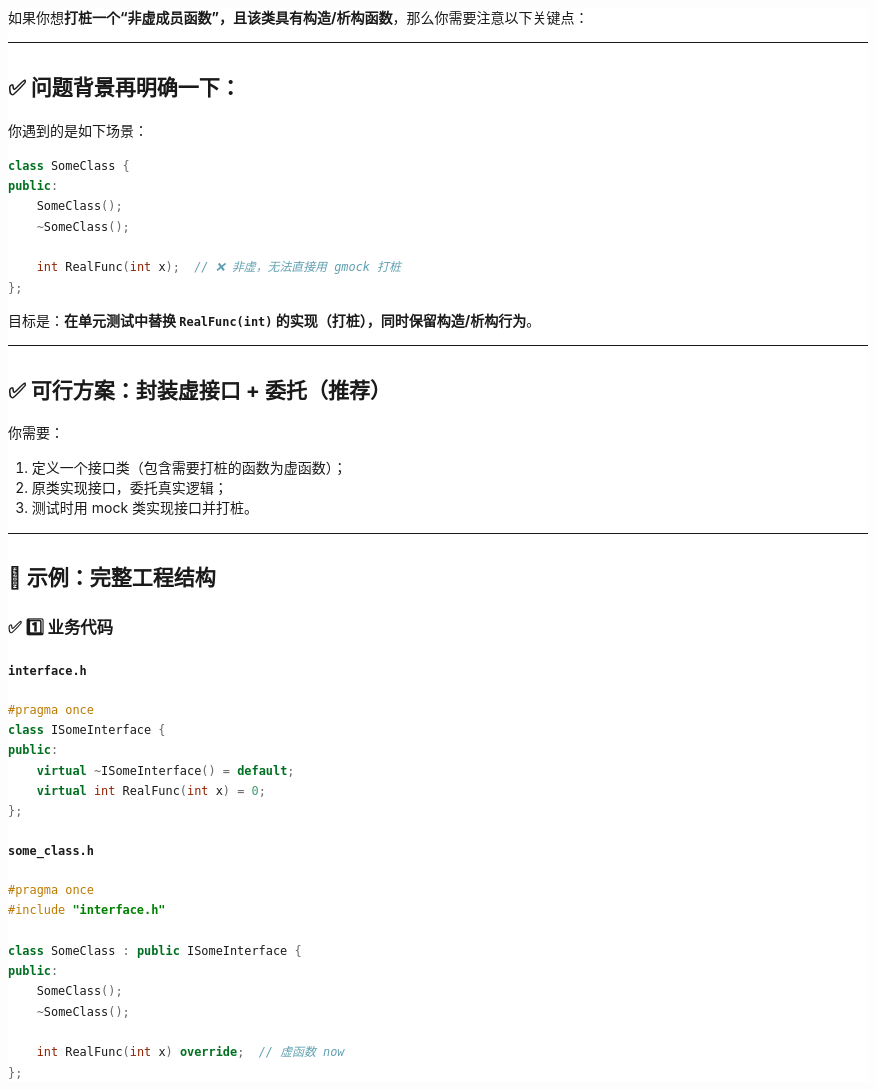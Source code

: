 如果你想**打桩一个“非虚成员函数”，且该类具有构造/析构函数**，那么你需要注意以下关键点：

---

## ✅ 问题背景再明确一下：

你遇到的是如下场景：

```cpp
class SomeClass {
public:
    SomeClass();
    ~SomeClass();

    int RealFunc(int x);  // ❌ 非虚，无法直接用 gmock 打桩
};
```

目标是：**在单元测试中替换 `RealFunc(int)` 的实现（打桩），同时保留构造/析构行为**。

---

## ✅ 可行方案：**封装虚接口 + 委托（推荐）**

你需要：

1. 定义一个接口类（包含需要打桩的函数为虚函数）；
2. 原类实现接口，委托真实逻辑；
3. 测试时用 mock 类实现接口并打桩。

---

## 🔨 示例：完整工程结构

### ✅ 1️⃣ 业务代码

#### `interface.h`

```cpp
#pragma once
class ISomeInterface {
public:
    virtual ~ISomeInterface() = default;
    virtual int RealFunc(int x) = 0;
};
```

#### `some_class.h`

```cpp
#pragma once
#include "interface.h"

class SomeClass : public ISomeInterface {
public:
    SomeClass();
    ~SomeClass();

    int RealFunc(int x) override;  // 虚函数 now
};
```
